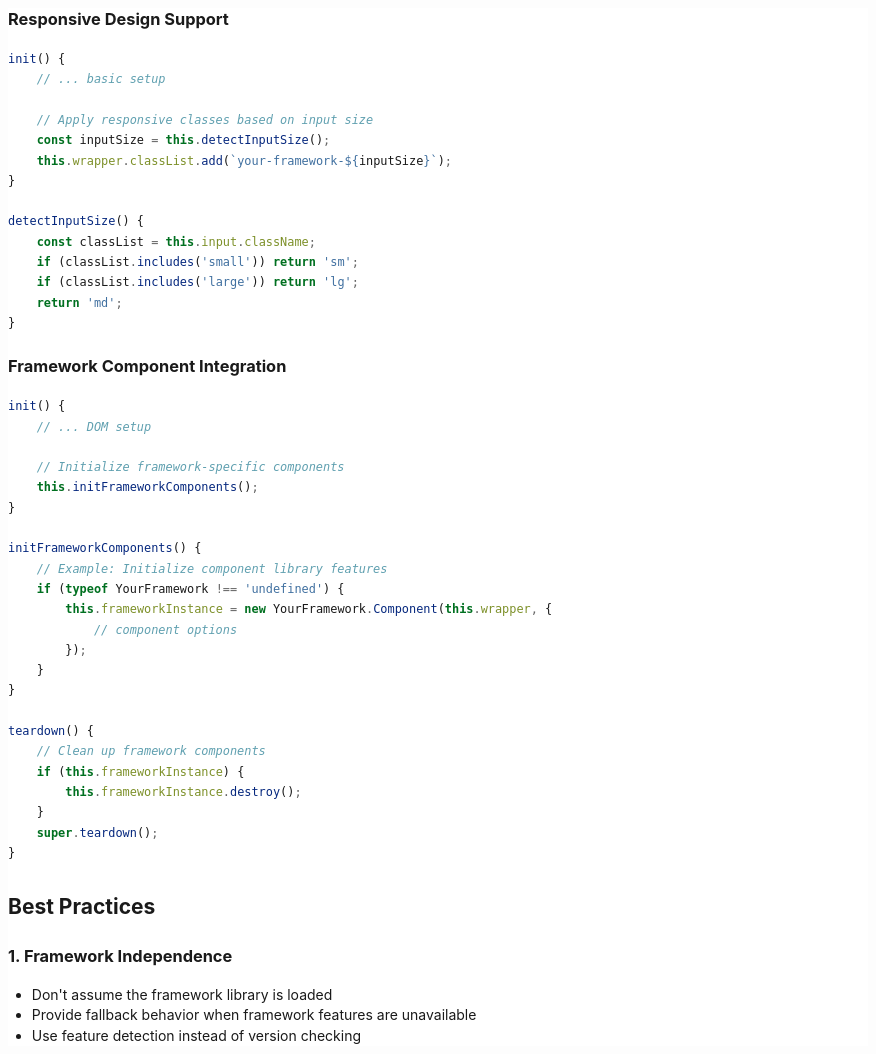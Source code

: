 ### Responsive Design Support

```javascript
init() {
    // ... basic setup
    
    // Apply responsive classes based on input size
    const inputSize = this.detectInputSize();
    this.wrapper.classList.add(`your-framework-${inputSize}`);
}

detectInputSize() {
    const classList = this.input.className;
    if (classList.includes('small')) return 'sm';
    if (classList.includes('large')) return 'lg';
    return 'md';
}
```

### Framework Component Integration

```javascript
init() {
    // ... DOM setup
    
    // Initialize framework-specific components
    this.initFrameworkComponents();
}

initFrameworkComponents() {
    // Example: Initialize component library features
    if (typeof YourFramework !== 'undefined') {
        this.frameworkInstance = new YourFramework.Component(this.wrapper, {
            // component options
        });
    }
}

teardown() {
    // Clean up framework components
    if (this.frameworkInstance) {
        this.frameworkInstance.destroy();
    }
    super.teardown();
}
```

## Best Practices

### 1. Framework Independence
- Don't assume the framework library is loaded
- Provide fallback behavior when framework features are unavailable
- Use feature detection instead of version checking
